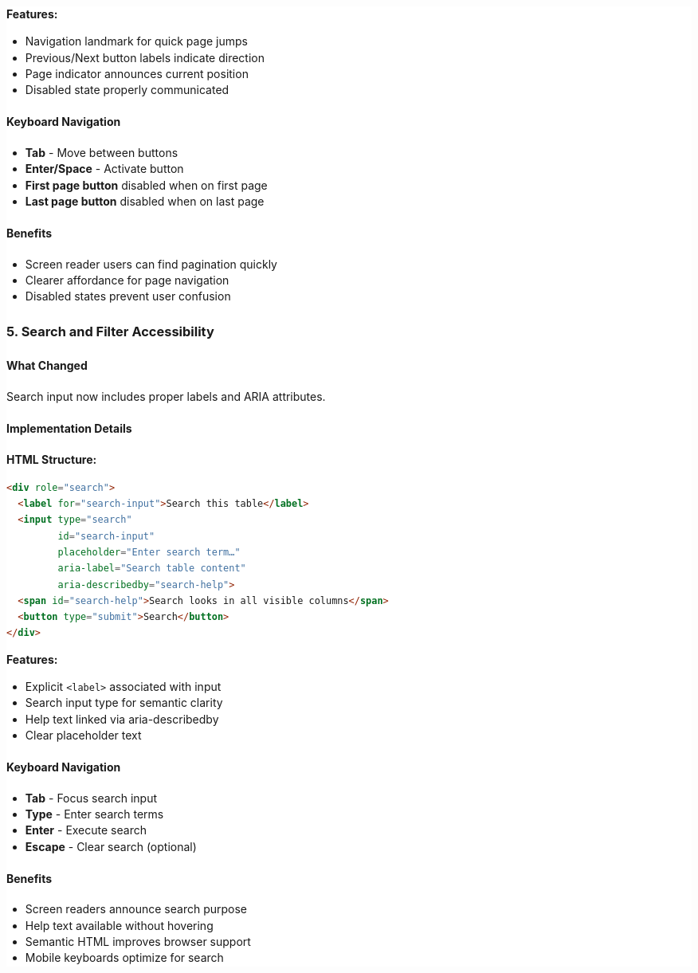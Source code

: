 **Features:**
- Navigation landmark for quick page jumps
- Previous/Next button labels indicate direction
- Page indicator announces current position
- Disabled state properly communicated

#### Keyboard Navigation
- **Tab** - Move between buttons
- **Enter/Space** - Activate button
- **First page button** disabled when on first page
- **Last page button** disabled when on last page

#### Benefits
- Screen reader users can find pagination quickly
- Clearer affordance for page navigation
- Disabled states prevent user confusion

### 5. Search and Filter Accessibility

#### What Changed
Search input now includes proper labels and ARIA attributes.

#### Implementation Details

**HTML Structure:**
```html
<div role="search">
  <label for="search-input">Search this table</label>
  <input type="search" 
         id="search-input"
         placeholder="Enter search term…"
         aria-label="Search table content"
         aria-describedby="search-help">
  <span id="search-help">Search looks in all visible columns</span>
  <button type="submit">Search</button>
</div>
```

**Features:**
- Explicit `<label>` associated with input
- Search input type for semantic clarity
- Help text linked via aria-describedby
- Clear placeholder text

#### Keyboard Navigation
- **Tab** - Focus search input
- **Type** - Enter search terms
- **Enter** - Execute search
- **Escape** - Clear search (optional)

#### Benefits
- Screen readers announce search purpose
- Help text available without hovering
- Semantic HTML improves browser support
- Mobile keyboards optimize for search
